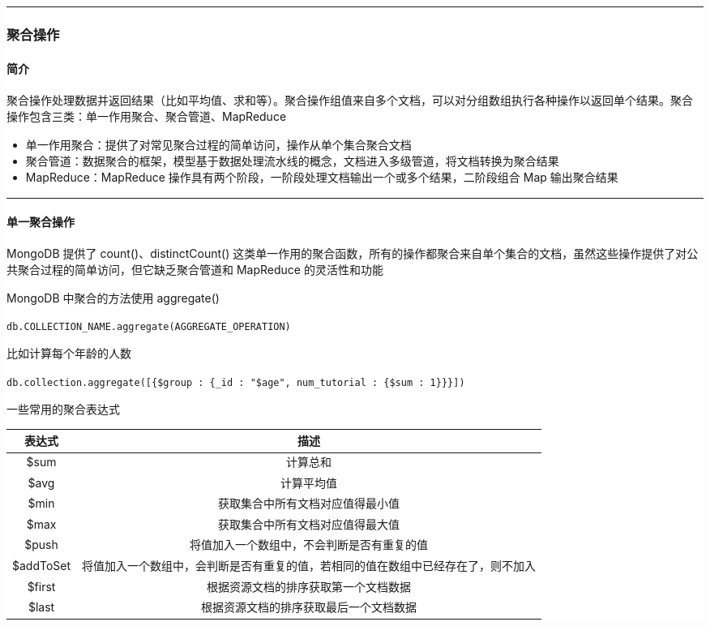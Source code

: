 

------

### 聚合操作

#### 简介



聚合操作处理数据并返回结果（比如平均值、求和等）。聚合操作组值来自多个文档，可以对分组数组执行各种操作以返回单个结果。聚合操作包含三类：单一作用聚合、聚合管道、MapReduce

* 单一作用聚合：提供了对常见聚合过程的简单访问，操作从单个集合聚合文档
* 聚合管道：数据聚合的框架，模型基于数据处理流水线的概念，文档进入多级管道，将文档转换为聚合结果
* MapReduce：MapReduce 操作具有两个阶段，一阶段处理文档输出一个或多个结果，二阶段组合 Map 输出聚合结果



------

#### 单一聚合操作



MongoDB 提供了 count()、distinctCount() 这类单一作用的聚合函数，所有的操作都聚合来自单个集合的文档，虽然这些操作提供了对公共聚合过程的简单访问，但它缺乏聚合管道和 MapReduce 的灵活性和功能



MongoDB 中聚合的方法使用 aggregate()

```
db.COLLECTION_NAME.aggregate(AGGREGATE_OPERATION)
```

比如计算每个年龄的人数

```
db.collection.aggregate([{$group : {_id : "$age", num_tutorial : {$sum : 1}}}])
```



一些常用的聚合表达式

|  表达式   |                             描述                             |
| :-------: | :----------------------------------------------------------: |
|   $sum    |                           计算总和                           |
|   $avg    |                          计算平均值                          |
|   $min    |               获取集合中所有文档对应值得最小值               |
|   $max    |               获取集合中所有文档对应值得最大值               |
|   $push   |          将值加入一个数组中，不会判断是否有重复的值          |
| $addToSet | 将值加入一个数组中，会判断是否有重复的值，若相同的值在数组中已经存在了，则不加入 |
|  $first   |             根据资源文档的排序获取第一个文档数据             |
|   $last   |            根据资源文档的排序获取最后一个文档数据            |
